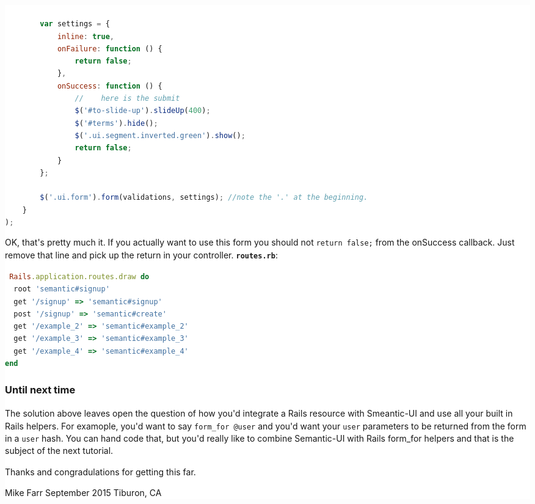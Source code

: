 ```javascript

        var settings = {
            inline: true,
            onFailure: function () {
                return false;
            },
            onSuccess: function () {
                //    here is the submit
                $('#to-slide-up').slideUp(400);
                $('#terms').hide();
                $('.ui.segment.inverted.green').show();
                return false;
            }
        };

        $('.ui.form').form(validations, settings); //note the '.' at the beginning.
    }
);
```

OK, that's pretty much it.  If you actually want to use this form you should not `return false;` from the onSuccess callback. Just remove that line and pick up the return in your controller. 
**`routes.rb`**:
```ruby
 Rails.application.routes.draw do
  root 'semantic#signup'
  get '/signup' => 'semantic#signup'
  post '/signup' => 'semantic#create'
  get '/example_2' => 'semantic#example_2'
  get '/example_3' => 'semantic#example_3'
  get '/example_4' => 'semantic#example_4'
end
```

### Until next time
The solution above leaves open the question of how you'd integrate a Rails resource with Smeantic-UI and use all your built in Rails helpers.  For examople, you'd want to say `form_for @user` and you'd want your `user` parameters to be returned from the form in a `user` hash.  You can hand code that, but you'd really like to combine Semantic-UI with Rails form_for helpers and that is the subject of the next tutorial.

Thanks and congradulations for getting this far.

Mike Farr
September 2015
Tiburon, CA


